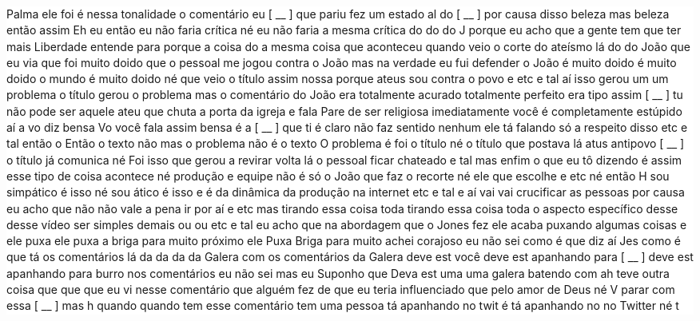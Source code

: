 Palma ele foi é nessa tonalidade o
comentário eu [ __ ] que pariu fez um
estado al do [ __ ] por causa disso
beleza mas beleza então assim
Eh eu então eu não faria crítica né eu
não faria a mesma crítica do do do J
porque eu acho que a gente tem que ter
mais Liberdade entende para porque a
coisa do a mesma coisa que aconteceu
quando veio o corte do ateísmo lá do do
João que eu via que foi muito doido que
o pessoal me jogou contra o João mas na
verdade eu fui defender o João é muito
doido é muito doido o mundo é muito
doido né que veio o título assim nossa
porque ateus sou contra o povo e etc e
tal aí isso gerou um um problema o
título gerou o problema mas o comentário
do João era totalmente acurado
totalmente perfeito era tipo assim [ __ ]
tu não pode ser aquele ateu que chuta a
porta da igreja e fala Pare de ser
religiosa imediatamente você é
completamente estúpido aí a vo diz bensa
Vo você fala assim bensa é a [ __ ] que ti
é claro não faz sentido nenhum ele tá
falando só a respeito disso etc e tal
então o Então o texto não mas o problema
não é o texto O problema é foi o título
né o título que postava lá atus antipovo
[ __ ] o título já comunica né Foi isso
que gerou a revirar volta lá o pessoal
ficar chateado e tal mas enfim o que eu
tô dizendo é assim esse tipo de coisa
acontece né produção e equipe não é só o
João que faz o recorte né ele que
escolhe e etc né então
H sou simpático é isso né sou ático é
isso e é da dinâmica da produção na
internet etc e tal e aí vai vai
crucificar as pessoas por causa eu acho
que não não vale a pena ir por aí e etc
mas tirando essa coisa toda tirando essa
coisa toda o aspecto específico desse
desse vídeo ser simples demais ou ou etc
e tal eu acho que na abordagem que o
Jones fez ele acaba puxando algumas
coisas e ele puxa ele puxa a briga para
muito próximo ele Puxa Briga para muito
achei corajoso eu não sei como é que diz
aí Jes como é que tá os comentários lá
da da da da Galera com os comentários da
Galera deve est você deve est apanhando
para [ __ ] deve est apanhando para
burro nos comentários eu não sei mas eu
Suponho que Deva est uma uma galera
batendo com ah teve outra coisa que que
que eu vi nesse comentário que alguém
fez de que eu teria influenciado que
pelo amor de Deus né V parar com essa
[ __ ] mas
h quando quando tem esse comentário tem
uma pessoa tá apanhando no twit é tá
apanhando no no Twitter né t